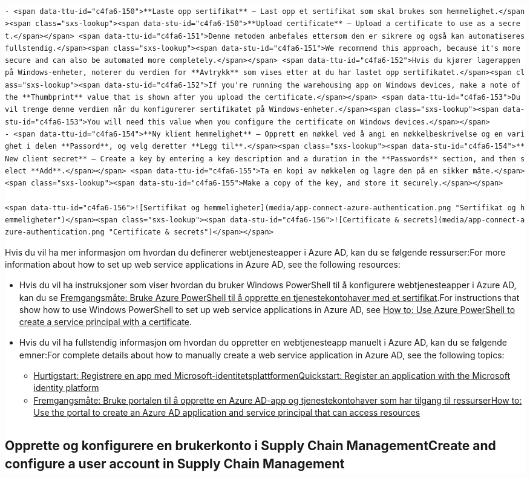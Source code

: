     - <span data-ttu-id="c4fa6-150">**Laste opp sertifikat** – Last opp et sertifikat som skal brukes som hemmelighet.</span><span class="sxs-lookup"><span data-stu-id="c4fa6-150">**Upload certificate** – Upload a certificate to use as a secret.</span></span> <span data-ttu-id="c4fa6-151">Denne metoden anbefales ettersom den er sikrere og også kan automatiseres fullstendig.</span><span class="sxs-lookup"><span data-stu-id="c4fa6-151">We recommend this approach, because it's more secure and can also be automated more completely.</span></span> <span data-ttu-id="c4fa6-152">Hvis du kjører lagerappen på Windows-enheter, noterer du verdien for **Avtrykk** som vises etter at du har lastet opp sertifikatet.</span><span class="sxs-lookup"><span data-stu-id="c4fa6-152">If you're running the warehousing app on Windows devices, make a note of the **Thumbprint** value that is shown after you upload the certificate.</span></span> <span data-ttu-id="c4fa6-153">Du vil trenge denne verdien når du konfigurerer sertifikatet på Windows-enheter.</span><span class="sxs-lookup"><span data-stu-id="c4fa6-153">You will need this value when you configure the certificate on Windows devices.</span></span>
    - <span data-ttu-id="c4fa6-154">**Ny klient hemmelighet** – Opprett en nøkkel ved å angi en nøkkelbeskrivelse og en varighet i delen **Passord**, og velg deretter **Legg til**.</span><span class="sxs-lookup"><span data-stu-id="c4fa6-154">**New client secret** – Create a key by entering a key description and a duration in the **Passwords** section, and then select **Add**.</span></span> <span data-ttu-id="c4fa6-155">Ta en kopi av nøkkelen og lagre den på en sikker måte.</span><span class="sxs-lookup"><span data-stu-id="c4fa6-155">Make a copy of the key, and store it securely.</span></span>

    <span data-ttu-id="c4fa6-156">![Sertifikat og hemmeligheter](media/app-connect-azure-authentication.png "Sertifikat og hemmeligheter")</span><span class="sxs-lookup"><span data-stu-id="c4fa6-156">![Certificate & secrets](media/app-connect-azure-authentication.png "Certificate & secrets")</span></span>

<span data-ttu-id="c4fa6-157">Hvis du vil ha mer informasjon om hvordan du definerer webtjenesteapper i Azure AD, kan du se følgende ressurser:</span><span class="sxs-lookup"><span data-stu-id="c4fa6-157">For more information about how to set up web service applications in Azure AD, see the following resources:</span></span>

- <span data-ttu-id="c4fa6-158">Hvis du vil ha instruksjoner som viser hvordan du bruker Windows PowerShell til å konfigurere webtjenesteapper i Azure AD, kan du se [Fremgangsmåte: Bruke Azure PowerShell til å opprette en tjenestekontohaver med et sertifikat](https://docs.microsoft.com/azure/active-directory/develop/howto-authenticate-service-principal-powershell).</span><span class="sxs-lookup"><span data-stu-id="c4fa6-158">For instructions that show how to use Windows PowerShell to set up web service applications in Azure AD, see [How to: Use Azure PowerShell to create a service principal with a certificate](https://docs.microsoft.com/azure/active-directory/develop/howto-authenticate-service-principal-powershell).</span></span>
- <span data-ttu-id="c4fa6-159">Hvis du vil ha fullstendig informasjon om hvordan du oppretter en webtjenesteapp manuelt i Azure AD, kan du se følgende emner:</span><span class="sxs-lookup"><span data-stu-id="c4fa6-159">For complete details about how to manually create a web service application in Azure AD, see the following topics:</span></span>

    - [<span data-ttu-id="c4fa6-160">Hurtigstart: Registrere en app med Microsoft-identitetsplattformen</span><span class="sxs-lookup"><span data-stu-id="c4fa6-160">Quickstart: Register an application with the Microsoft identity platform</span></span>](https://docs.microsoft.com/azure/active-directory/develop/quickstart-register-app)
    - [<span data-ttu-id="c4fa6-161">Fremgangsmåte: Bruke portalen til å opprette en Azure AD-app og tjenestekontohaver som har tilgang til ressurser</span><span class="sxs-lookup"><span data-stu-id="c4fa6-161">How to: Use the portal to create an Azure AD application and service principal that can access resources</span></span>](https://docs.microsoft.com/azure/active-directory/develop/howto-create-service-principal-portal)

## <a name="create-and-configure-a-user-account-in-supply-chain-management"></a><span data-ttu-id="c4fa6-162">Opprette og konfigurere en brukerkonto i Supply Chain Management</span><span class="sxs-lookup"><span data-stu-id="c4fa6-162">Create and configure a user account in Supply Chain Management</span></span>
